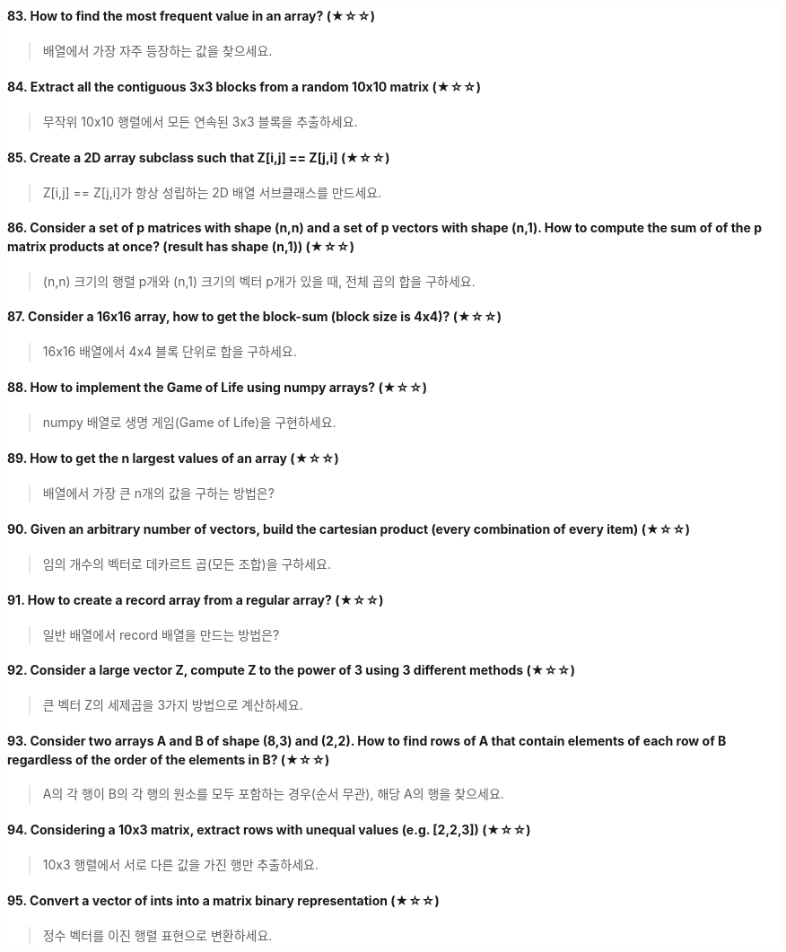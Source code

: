 #### 83. How to find the most frequent value in an array? (★☆☆)
> 배열에서 가장 자주 등장하는 값을 찾으세요.

#### 84. Extract all the contiguous 3x3 blocks from a random 10x10 matrix (★☆☆)
> 무작위 10x10 행렬에서 모든 연속된 3x3 블록을 추출하세요.

#### 85. Create a 2D array subclass such that Z[i,j] == Z[j,i] (★☆☆)
> Z[i,j] == Z[j,i]가 항상 성립하는 2D 배열 서브클래스를 만드세요.

#### 86. Consider a set of p matrices with shape (n,n) and a set of p vectors with shape (n,1). How to compute the sum of of the p matrix products at once? (result has shape (n,1)) (★☆☆)
> (n,n) 크기의 행렬 p개와 (n,1) 크기의 벡터 p개가 있을 때, 전체 곱의 합을 구하세요.

#### 87. Consider a 16x16 array, how to get the block-sum (block size is 4x4)? (★☆☆)
> 16x16 배열에서 4x4 블록 단위로 합을 구하세요.

#### 88. How to implement the Game of Life using numpy arrays? (★☆☆)
> numpy 배열로 생명 게임(Game of Life)을 구현하세요.

#### 89. How to get the n largest values of an array (★☆☆)
> 배열에서 가장 큰 n개의 값을 구하는 방법은?

#### 90. Given an arbitrary number of vectors, build the cartesian product (every combination of every item) (★☆☆)
> 임의 개수의 벡터로 데카르트 곱(모든 조합)을 구하세요.

#### 91. How to create a record array from a regular array? (★☆☆)
> 일반 배열에서 record 배열을 만드는 방법은?

#### 92. Consider a large vector Z, compute Z to the power of 3 using 3 different methods (★☆☆)
> 큰 벡터 Z의 세제곱을 3가지 방법으로 계산하세요.

#### 93. Consider two arrays A and B of shape (8,3) and (2,2). How to find rows of A that contain elements of each row of B regardless of the order of the elements in B? (★☆☆)
> A의 각 행이 B의 각 행의 원소를 모두 포함하는 경우(순서 무관), 해당 A의 행을 찾으세요.

#### 94. Considering a 10x3 matrix, extract rows with unequal values (e.g. [2,2,3]) (★☆☆)
> 10x3 행렬에서 서로 다른 값을 가진 행만 추출하세요.

#### 95. Convert a vector of ints into a matrix binary representation (★☆☆)
> 정수 벡터를 이진 행렬 표현으로 변환하세요.
